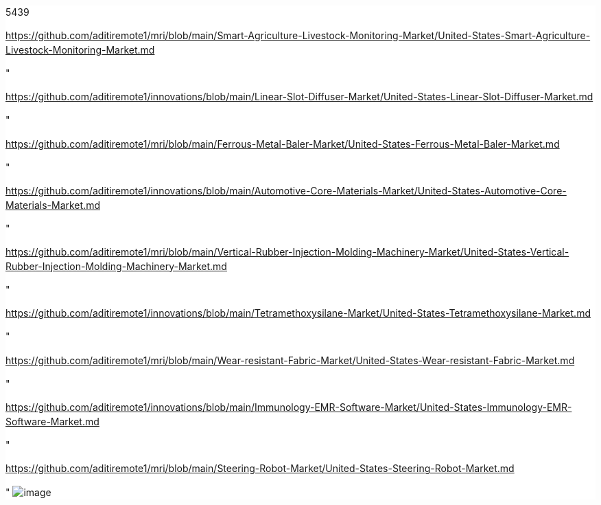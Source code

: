5439</p><p><a href="https://github.com/aditiremote1/mri/blob/main/Smart-Agriculture-Livestock-Monitoring-Market/United-States-Smart-Agriculture-Livestock-Monitoring-Market.md">https://github.com/aditiremote1/mri/blob/main/Smart-Agriculture-Livestock-Monitoring-Market/United-States-Smart-Agriculture-Livestock-Monitoring-Market.md</a></p>"<p><a href="https://github.com/aditiremote1/innovations/blob/main/Linear-Slot-Diffuser-Market/United-States-Linear-Slot-Diffuser-Market.md">https://github.com/aditiremote1/innovations/blob/main/Linear-Slot-Diffuser-Market/United-States-Linear-Slot-Diffuser-Market.md</a></p>"<p><a href="https://github.com/aditiremote1/mri/blob/main/Ferrous-Metal-Baler-Market/United-States-Ferrous-Metal-Baler-Market.md">https://github.com/aditiremote1/mri/blob/main/Ferrous-Metal-Baler-Market/United-States-Ferrous-Metal-Baler-Market.md</a></p>"<p><a href="https://github.com/aditiremote1/innovations/blob/main/Automotive-Core-Materials-Market/United-States-Automotive-Core-Materials-Market.md">https://github.com/aditiremote1/innovations/blob/main/Automotive-Core-Materials-Market/United-States-Automotive-Core-Materials-Market.md</a></p>"<p><a href="https://github.com/aditiremote1/mri/blob/main/Vertical-Rubber-Injection-Molding-Machinery-Market/United-States-Vertical-Rubber-Injection-Molding-Machinery-Market.md">https://github.com/aditiremote1/mri/blob/main/Vertical-Rubber-Injection-Molding-Machinery-Market/United-States-Vertical-Rubber-Injection-Molding-Machinery-Market.md</a></p>"<p><a href="https://github.com/aditiremote1/innovations/blob/main/Tetramethoxysilane-Market/United-States-Tetramethoxysilane-Market.md">https://github.com/aditiremote1/innovations/blob/main/Tetramethoxysilane-Market/United-States-Tetramethoxysilane-Market.md</a></p>"<p><a href="https://github.com/aditiremote1/mri/blob/main/Wear-resistant-Fabric-Market/United-States-Wear-resistant-Fabric-Market.md">https://github.com/aditiremote1/mri/blob/main/Wear-resistant-Fabric-Market/United-States-Wear-resistant-Fabric-Market.md</a></p>"<p><a href="https://github.com/aditiremote1/innovations/blob/main/Immunology-EMR-Software-Market/United-States-Immunology-EMR-Software-Market.md">https://github.com/aditiremote1/innovations/blob/main/Immunology-EMR-Software-Market/United-States-Immunology-EMR-Software-Market.md</a></p>"<p><a href="https://github.com/aditiremote1/mri/blob/main/Steering-Robot-Market/United-States-Steering-Robot-Market.md">https://github.com/aditiremote1/mri/blob/main/Steering-Robot-Market/United-States-Steering-Robot-Market.md</a></p>"
![image](https://github.com/user-attachments/assets/8b48a1f2-c469-4747-a1f9-5a15eda7a24a)
